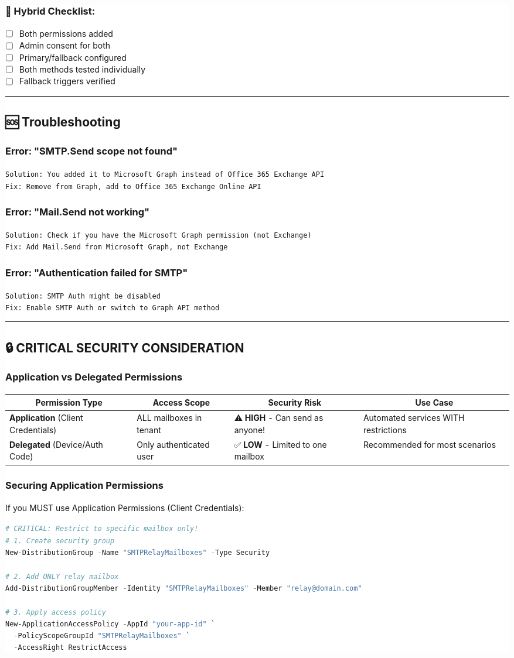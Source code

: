 ### 🔄 Hybrid Checklist:
- [ ] Both permissions added
- [ ] Admin consent for both
- [ ] Primary/fallback configured
- [ ] Both methods tested individually
- [ ] Fallback triggers verified

---

## 🆘 Troubleshooting

### Error: "SMTP.Send scope not found"
```
Solution: You added it to Microsoft Graph instead of Office 365 Exchange API
Fix: Remove from Graph, add to Office 365 Exchange Online API
```

### Error: "Mail.Send not working"
```
Solution: Check if you have the Microsoft Graph permission (not Exchange)
Fix: Add Mail.Send from Microsoft Graph, not Exchange
```

### Error: "Authentication failed for SMTP"
```
Solution: SMTP Auth might be disabled
Fix: Enable SMTP Auth or switch to Graph API method
```

---

## 🔒 CRITICAL SECURITY CONSIDERATION

### Application vs Delegated Permissions

| Permission Type | Access Scope | Security Risk | Use Case |
|----------------|--------------|---------------|----------|
| **Application** (Client Credentials) | ALL mailboxes in tenant | ⚠️ **HIGH** - Can send as anyone! | Automated services WITH restrictions |
| **Delegated** (Device/Auth Code) | Only authenticated user | ✅ **LOW** - Limited to one mailbox | Recommended for most scenarios |

### Securing Application Permissions

If you MUST use Application Permissions (Client Credentials):

```powershell
# CRITICAL: Restrict to specific mailbox only!
# 1. Create security group
New-DistributionGroup -Name "SMTPRelayMailboxes" -Type Security

# 2. Add ONLY relay mailbox
Add-DistributionGroupMember -Identity "SMTPRelayMailboxes" -Member "relay@domain.com"

# 3. Apply access policy
New-ApplicationAccessPolicy -AppId "your-app-id" `
  -PolicyScopeGroupId "SMTPRelayMailboxes" `
  -AccessRight RestrictAccess
```
